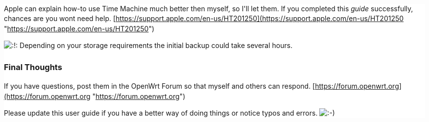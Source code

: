 Apple can explain how-to use Time Machine much better then myself, so I'll let them. If you completed this *guide* successfully, chances are you wont need help. [https://support.apple.com/en-us/HT201250](https://support.apple.com/en-us/HT201250 "https://support.apple.com/en-us/HT201250")

![:!:](/lib/images/smileys/exclaim.svg) Depending on your storage requirements the initial backup could take several hours.

### Final Thoughts

If you have questions, post them in the OpenWrt Forum so that myself and others can respond. [https://forum.openwrt.org](https://forum.openwrt.org "https://forum.openwrt.org")

Please update this user guide if you have a better way of doing things or notice typos and errors. ![:-)](/lib/images/smileys/smile.svg)
